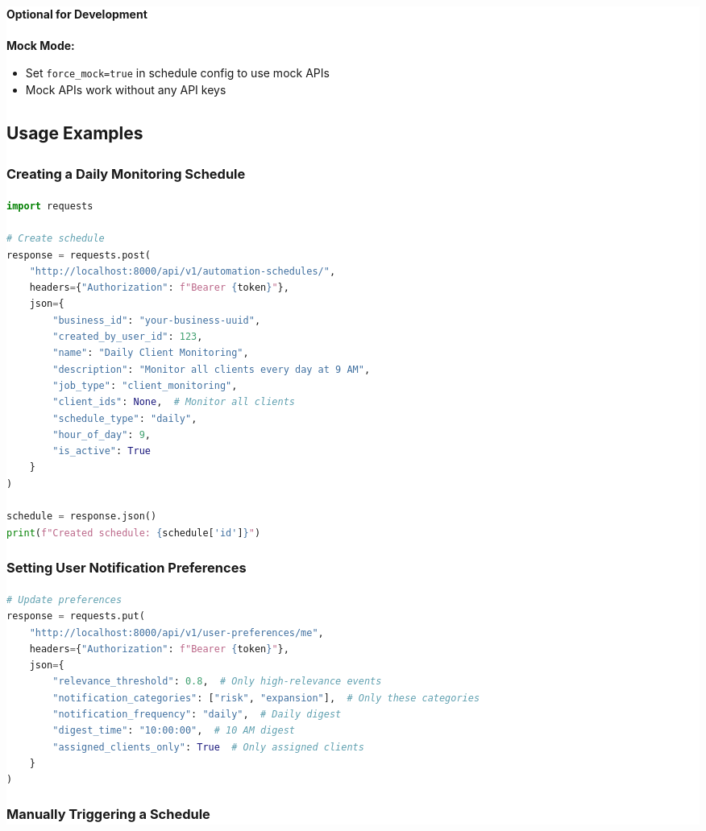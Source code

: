 #### Optional for Development

**Mock Mode:**
- Set `force_mock=true` in schedule config to use mock APIs
- Mock APIs work without any API keys

## Usage Examples

### Creating a Daily Monitoring Schedule

```python
import requests

# Create schedule
response = requests.post(
    "http://localhost:8000/api/v1/automation-schedules/",
    headers={"Authorization": f"Bearer {token}"},
    json={
        "business_id": "your-business-uuid",
        "created_by_user_id": 123,
        "name": "Daily Client Monitoring",
        "description": "Monitor all clients every day at 9 AM",
        "job_type": "client_monitoring",
        "client_ids": None,  # Monitor all clients
        "schedule_type": "daily",
        "hour_of_day": 9,
        "is_active": True
    }
)

schedule = response.json()
print(f"Created schedule: {schedule['id']}")
```

### Setting User Notification Preferences

```python
# Update preferences
response = requests.put(
    "http://localhost:8000/api/v1/user-preferences/me",
    headers={"Authorization": f"Bearer {token}"},
    json={
        "relevance_threshold": 0.8,  # Only high-relevance events
        "notification_categories": ["risk", "expansion"],  # Only these categories
        "notification_frequency": "daily",  # Daily digest
        "digest_time": "10:00:00",  # 10 AM digest
        "assigned_clients_only": True  # Only assigned clients
    }
)
```

### Manually Triggering a Schedule
